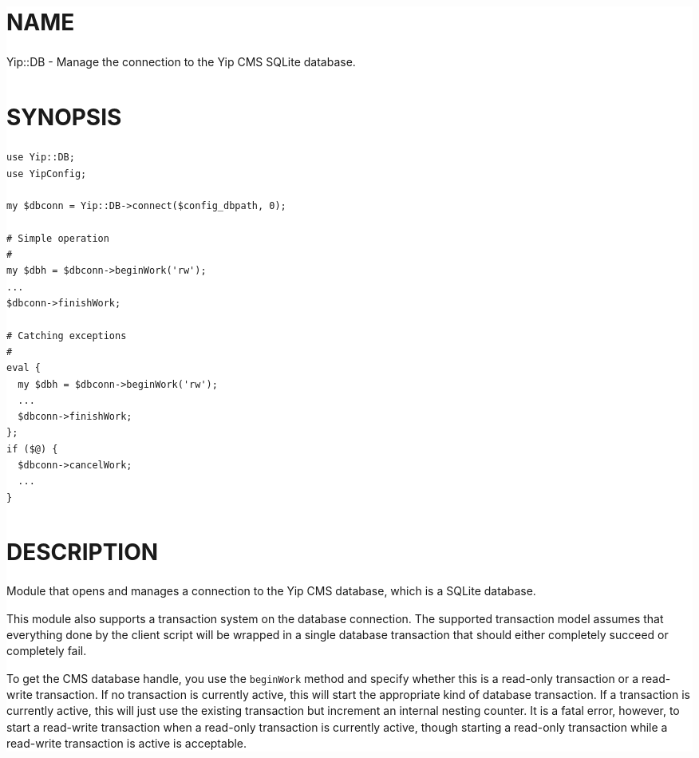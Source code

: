 # NAME

Yip::DB - Manage the connection to the Yip CMS SQLite database.

# SYNOPSIS

    use Yip::DB;
    use YipConfig;
    
    my $dbconn = Yip::DB->connect($config_dbpath, 0);
    
    # Simple operation
    #
    my $dbh = $dbconn->beginWork('rw');
    ...
    $dbconn->finishWork;
    
    # Catching exceptions
    #
    eval {
      my $dbh = $dbconn->beginWork('rw');
      ...
      $dbconn->finishWork;
    };
    if ($@) {
      $dbconn->cancelWork;
      ...
    }

# DESCRIPTION

Module that opens and manages a connection to the Yip CMS database,
which is a SQLite database.

This module also supports a transaction system on the database
connection.  The supported transaction model assumes that everything
done by the client script will be wrapped in a single database
transaction that should either completely succeed or completely fail.

To get the CMS database handle, you use the `beginWork` method and
specify whether this is a read-only transaction or a read-write
transaction.  If no transaction is currently active, this will start the
appropriate kind of database transaction.  If a transaction is currently
active, this will just use the existing transaction but increment an
internal nesting counter.  It is a fatal error, however, to start a
read-write transaction when a read-only transaction is currently active,
though starting a read-only transaction while a read-write transaction
is active is acceptable.
